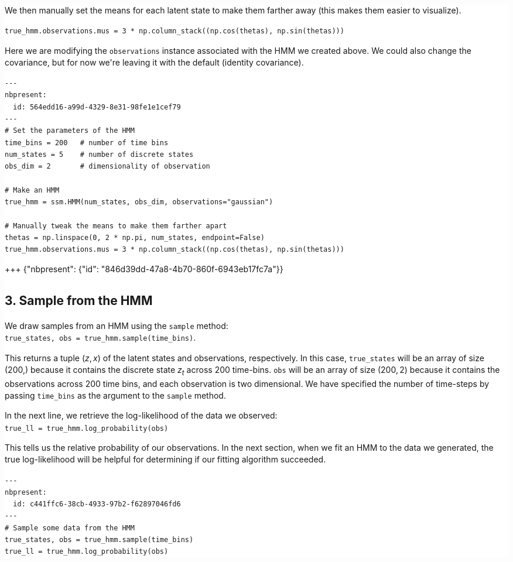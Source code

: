 We then manually set the means for each latent state to make them farther away (this makes them easier to visualize).

`
true_hmm.observations.mus = 3 * np.column_stack((np.cos(thetas), np.sin(thetas)))
`

Here we are modifying the `observations` instance associated with the HMM we created above. We could also change the covariance, but for now we're leaving it with the default (identity covariance).

```{code-cell} ipython3
---
nbpresent:
  id: 564edd16-a99d-4329-8e31-98fe1e1cef79
---
# Set the parameters of the HMM
time_bins = 200   # number of time bins
num_states = 5    # number of discrete states
obs_dim = 2       # dimensionality of observation

# Make an HMM
true_hmm = ssm.HMM(num_states, obs_dim, observations="gaussian")

# Manually tweak the means to make them farther apart
thetas = np.linspace(0, 2 * np.pi, num_states, endpoint=False)
true_hmm.observations.mus = 3 * np.column_stack((np.cos(thetas), np.sin(thetas)))
```

+++ {"nbpresent": {"id": "846d39dd-47a8-4b70-860f-6943eb17fc7a"}}

## 3. Sample from the HMM

We draw samples from an HMM using the `sample` method:  
`true_states, obs = true_hmm.sample(time_bins)`.  

This returns a tuple $(z, x)$ of the latent states and observations, respectively.
In this case, `true_states` will be an array of size $(200,)$ because it contains the discrete state $z_t$ across $200$ time-bins. `obs` will be an array of size $(200, 2)$ because it contains the observations across $200$ time bins, and each observation is two dimensional.
We have specified the number of time-steps by passing `time_bins` as the argument to the `sample` method.

In the next line, we retrieve the log-likelihood of the data we observed:  
`true_ll = true_hmm.log_probability(obs)`  

This tells us the relative probability of our observations. In the next section, when we fit an HMM to the data we generated, the true log-likelihood will be helpful for determining if our fitting algorithm succeeded.

```{code-cell} ipython3
---
nbpresent:
  id: c441ffc6-38cb-4933-97b2-f62897046fd6
---
# Sample some data from the HMM
true_states, obs = true_hmm.sample(time_bins)
true_ll = true_hmm.log_probability(obs)
```
